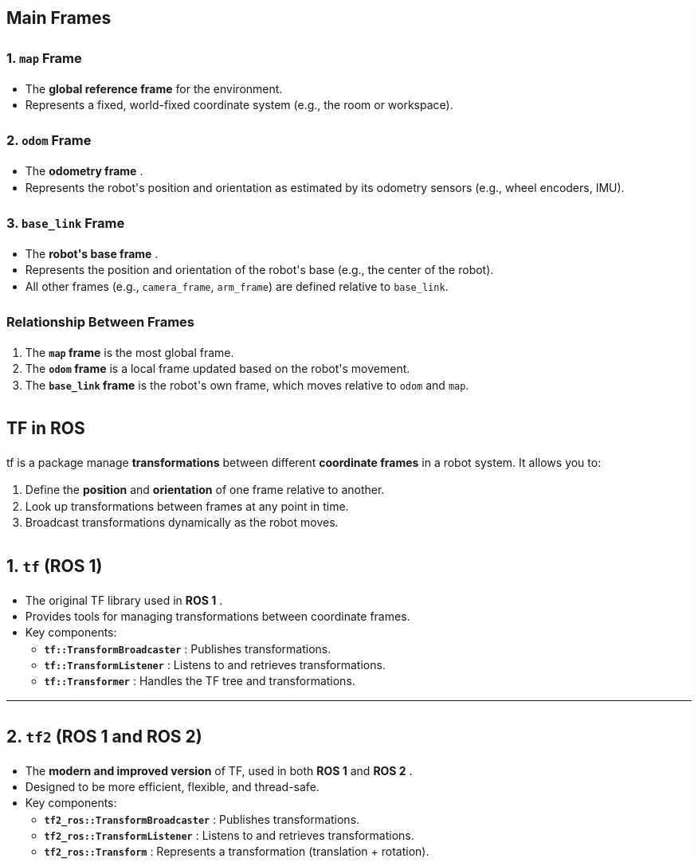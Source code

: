 ## **Main Frames**

### **1. `map` Frame**

* The **global reference frame** for the environment.
* Represents a fixed, world-fixed coordinate system (e.g., the room or workspace).

### **2. `odom` Frame**

* The  **odometry frame** .
* Represents the robot's position and orientation as estimated by its odometry sensors (e.g., wheel encoders, IMU).

### **3. `base_link` Frame**

* The  **robot's base frame** .
* Represents the position and orientation of the robot's base (e.g., the center of the robot).
* All other frames (e.g., `camera_frame`, `arm_frame`) are defined relative to `base_link`.

### **Relationship Between Frames**

1. The **`map` frame** is the most global frame.
2. The **`odom` frame** is a local frame updated based on the robot's movement.
3. The **`base_link` frame** is the robot's own frame, which moves relative to `odom` and `map`.

## TF in ROS

tf is a package manage **transformations** between different **coordinate frames** in a robot system. It allows you to:

1. Define the **position** and **orientation** of one frame relative to another.
2. Look up transformations between frames at any point in time.
3. Broadcast transformations dynamically as the robot moves.

## **1. `tf` (ROS 1)**

* The original TF library used in  **ROS 1** .
* Provides tools for managing transformations between coordinate frames.
* Key components:
  * **`tf::TransformBroadcaster`** : Publishes transformations.
  * **`tf::TransformListener`** : Listens to and retrieves transformations.
  * **`tf::Transformer`** : Handles the TF tree and transformations.

---

## **2. `tf2` (ROS 1 and ROS 2)**

* The **modern and improved version** of TF, used in both **ROS 1** and  **ROS 2** .
* Designed to be more efficient, flexible, and thread-safe.
* Key components:
  * **`tf2_ros::TransformBroadcaster`** : Publishes transformations.
  * **`tf2_ros::TransformListener`** : Listens to and retrieves transformations.
  * **`tf2_ros::Transform`** : Represents a transformation (translation + rotation).
